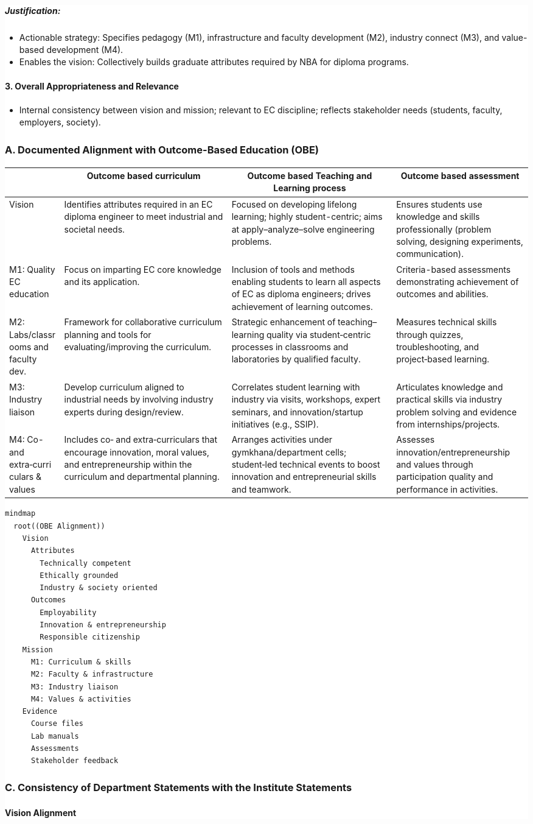 ##### Justification:

- Actionable strategy: Specifies pedagogy (M1), infrastructure and faculty development (M2), industry connect (M3), and value-based development (M4).
- Enables the vision: Collectively builds graduate attributes required by NBA for diploma programs.

#### 3. Overall Appropriateness and Relevance

- Internal consistency between vision and mission; relevant to EC discipline; reflects stakeholder needs (students, faculty, employers, society).

### A. Documented Alignment with Outcome-Based Education (OBE)

|                                      | Outcome based curriculum                                                                                                                   | Outcome based Teaching and Learning process                                                                                                    | Outcome based assessment                                                                                       |
|--------------------------------------|---------------------------------------------------------------------------------------------------------------------------------------------|-------------------------------------------------------------------------------------------------------------------------------------------------|-----------------------------------------------------------------------------------------------------------------|
| Vision                               | Identifies attributes required in an EC diploma engineer to meet industrial and societal needs.                                             | Focused on developing lifelong learning; highly student-centric; aims at apply–analyze–solve engineering problems.                             | Ensures students use knowledge and skills professionally (problem solving, designing experiments, communication). |
| M1: Quality EC education             | Focus on imparting EC core knowledge and its application.                                                                                   | Inclusion of tools and methods enabling students to learn all aspects of EC as diploma engineers; drives achievement of learning outcomes.      | Criteria-based assessments demonstrating achievement of outcomes and abilities.                                |
| M2: Labs/classrooms and faculty dev. | Framework for collaborative curriculum planning and tools for evaluating/improving the curriculum.                                          | Strategic enhancement of teaching–learning quality via student‑centric processes in classrooms and laboratories by qualified faculty.           | Measures technical skills through quizzes, troubleshooting, and project‑based learning.                         |
| M3: Industry liaison                 | Develop curriculum aligned to industrial needs by involving industry experts during design/review.                                          | Correlates student learning with industry via visits, workshops, expert seminars, and innovation/startup initiatives (e.g., SSIP).             | Articulates knowledge and practical skills via industry problem solving and evidence from internships/projects.  |
| M4: Co- and extra‑curriculars & values    | Includes co‑ and extra‑curriculars that encourage innovation, moral values, and entrepreneurship within the curriculum and departmental planning. | Arranges activities under gymkhana/department cells; student‑led technical events to boost innovation and entrepreneurial skills and teamwork. | Assesses innovation/entrepreneurship and values through participation quality and performance in activities.     |

```mermaid
mindmap
  root((OBE Alignment))
    Vision
      Attributes
        Technically competent
        Ethically grounded
        Industry & society oriented
      Outcomes
        Employability
        Innovation & entrepreneurship
        Responsible citizenship
    Mission
      M1: Curriculum & skills
      M2: Faculty & infrastructure
      M3: Industry liaison
      M4: Values & activities
    Evidence
      Course files
      Lab manuals
      Assessments
      Stakeholder feedback
```

### C. Consistency of Department Statements with the Institute Statements

#### Vision Alignment
